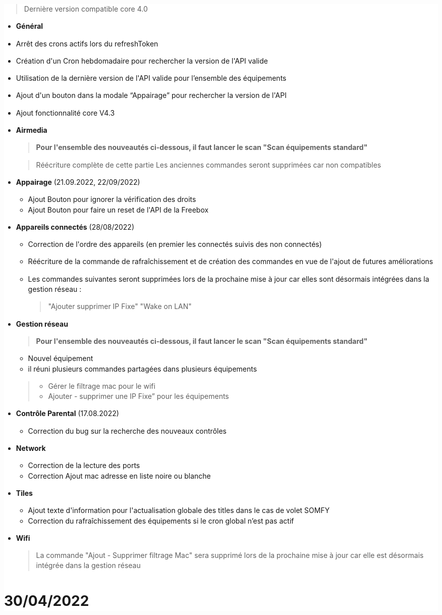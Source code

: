 > Dernière version compatible core 4.0

- **Général**

- Arrêt des crons actifs lors du refreshToken
- Création d'un Cron hebdomadaire pour rechercher la version de l'API valide
- Utilisation de la dernière version de l'API valide pour l’ensemble des équipements
- Ajout d'un bouton dans la modale “Appairage” pour rechercher la version de l'API
- Ajout fonctionnalité core V4.3

- **Airmedia**

  > **Pour l'ensemble des nouveautés ci-dessous, il faut lancer le scan "Scan équipements standard"**

    > Réécriture complète de cette partie
    > Les anciennes commandes seront supprimées car non compatibles

- **Appairage** (21.09.2022, 22/09/2022)
  - Ajout Bouton pour ignorer la vérification des droits 
  - Ajout Bouton pour faire un reset de l'API de la Freebox

- **Appareils connectés** (28/08/2022)

  - Correction de l'ordre des appareils (en premier les connectés suivis des non connectés)
  - Réécriture de la commande de rafraîchissement et de création des commandes en vue de l'ajout de futures améliorations
  - Les commandes suivantes seront supprimées lors de la prochaine mise à jour car elles sont désormais intégrées dans la gestion réseau :

    > "Ajouter supprimer IP Fixe"
    > "Wake on LAN"

- **Gestion réseau**

  > **Pour l'ensemble des nouveautés ci-dessous, il faut lancer le scan "Scan équipements standard"**

  - Nouvel équipement
  - il réuni plusieurs commandes partagées dans plusieurs équipements

  > - Gérer le filtrage mac pour le wifi
  > - Ajouter - supprimer une IP Fixe” pour les équipements

- **Contrôle Parental** (17.08.2022)
  - Correction du bug sur la recherche des nouveaux contrôles

- **Network**

  - Correction de la lecture des ports
  - Correction Ajout mac adresse en liste noire ou blanche

- **Tiles**

  - Ajout texte d'information pour l'actualisation globale des titles dans le cas de volet SOMFY
  - Correction du rafraîchissement des équipements si le cron global n’est pas actif

- **Wifi**

  > La commande "Ajout - Supprimer filtrage Mac" sera supprimé lors de la prochaine mise à jour car elle est désormais intégrée dans la gestion réseau

# 30/04/2022
